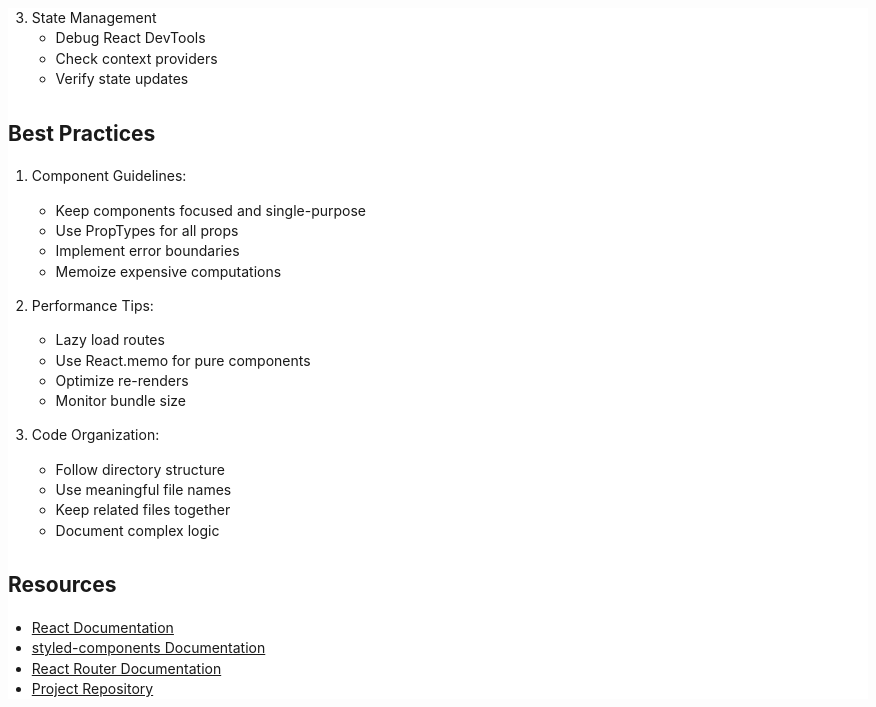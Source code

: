3. State Management
   - Debug React DevTools
   - Check context providers
   - Verify state updates

## Best Practices

1. Component Guidelines:

   - Keep components focused and single-purpose
   - Use PropTypes for all props
   - Implement error boundaries
   - Memoize expensive computations

2. Performance Tips:

   - Lazy load routes
   - Use React.memo for pure components
   - Optimize re-renders
   - Monitor bundle size

3. Code Organization:
   - Follow directory structure
   - Use meaningful file names
   - Keep related files together
   - Document complex logic

## Resources

- [React Documentation](https://reactjs.org/)
- [styled-components Documentation](https://styled-components.com/)
- [React Router Documentation](https://reactrouter.com/)
- [Project Repository](https://github.com/disc-template/frontend)
